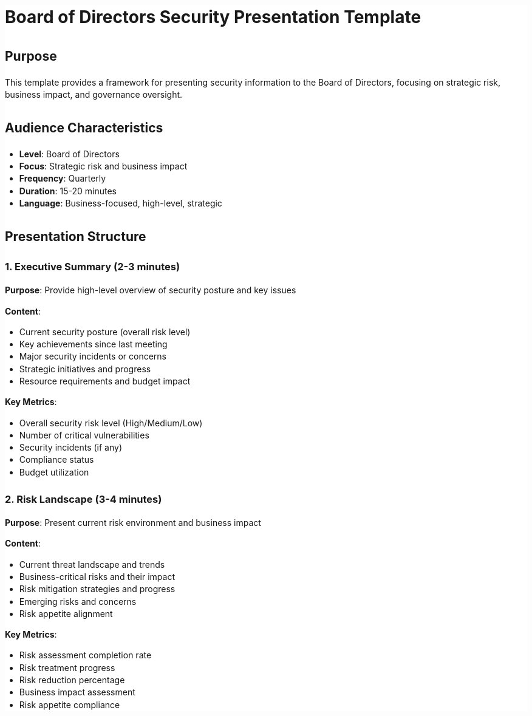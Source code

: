 # Board of Directors Security Presentation Template

## Purpose
This template provides a framework for presenting security information to the Board of Directors, focusing on strategic risk, business impact, and governance oversight.

## Audience Characteristics
- **Level**: Board of Directors
- **Focus**: Strategic risk and business impact
- **Frequency**: Quarterly
- **Duration**: 15-20 minutes
- **Language**: Business-focused, high-level, strategic

## Presentation Structure

### 1. Executive Summary (2-3 minutes)
**Purpose**: Provide high-level overview of security posture and key issues

**Content**:
- Current security posture (overall risk level)
- Key achievements since last meeting
- Major security incidents or concerns
- Strategic initiatives and progress
- Resource requirements and budget impact

**Key Metrics**:
- Overall security risk level (High/Medium/Low)
- Number of critical vulnerabilities
- Security incidents (if any)
- Compliance status
- Budget utilization

### 2. Risk Landscape (3-4 minutes)
**Purpose**: Present current risk environment and business impact

**Content**:
- Current threat landscape and trends
- Business-critical risks and their impact
- Risk mitigation strategies and progress
- Emerging risks and concerns
- Risk appetite alignment

**Key Metrics**:
- Risk assessment completion rate
- Risk treatment progress
- Risk reduction percentage
- Business impact assessment
- Risk appetite compliance

